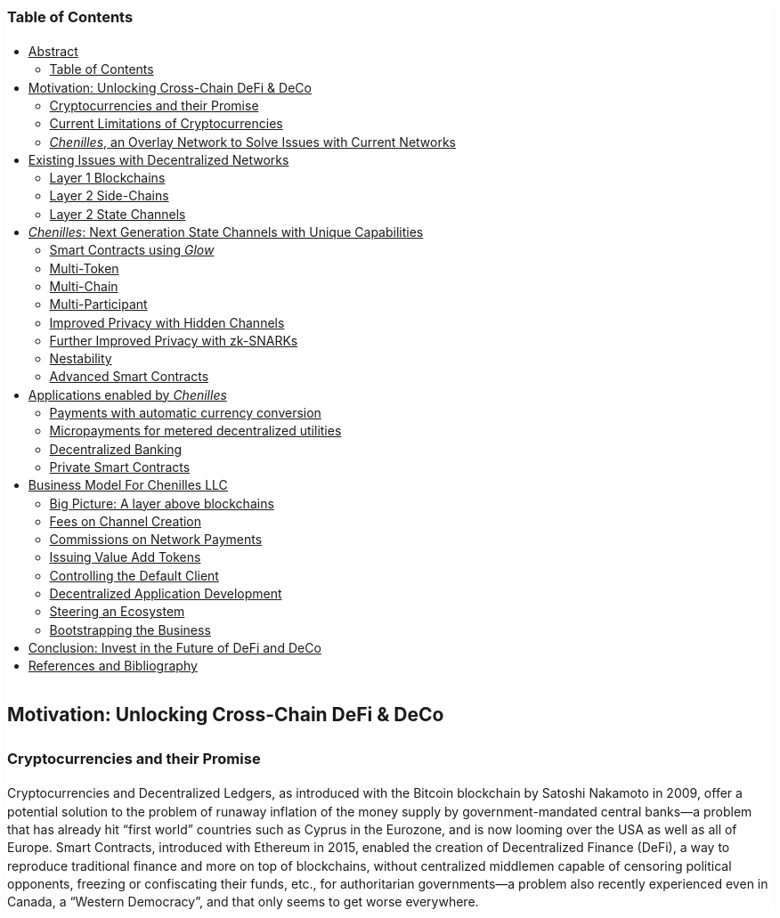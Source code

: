 ### Table of Contents

  - [Abstract](#abstract)
    - [Table of Contents](#table-of-contents)
  - [Motivation: Unlocking Cross-Chain DeFi & DeCo](#motivation:-unlocking-cross-chain-defi-&-deco)
    - [Cryptocurrencies and their Promise](#cryptocurrencies-and-their-promise)
    - [Current Limitations of Cryptocurrencies](#current-limitations-of-cryptocurrencies)
    - [*Chenilles*, an Overlay Network to Solve Issues with Current Networks](#*chenilles*,-an-overlay-network-to-solve-issues-with-current-networks)
  - [Existing Issues with Decentralized Networks](#existing-issues-with-decentralized-networks)
    - [Layer 1 Blockchains](#layer-1-blockchains)
    - [Layer 2 Side-Chains](#layer-2-side-chains)
    - [Layer 2 State Channels](#layer-2-state-channels)
  - [*Chenilles*: Next Generation State Channels with Unique Capabilities](#*chenilles*:-next-generation-state-channels-with-unique-capabilities)
    - [Smart Contracts using *Glow*](#smart-contracts-using-*glow*)
    - [Multi-Token](#multi-token)
    - [Multi-Chain](#multi-chain)
    - [Multi-Participant](#multi-participant)
    - [Improved Privacy with Hidden Channels](#improved-privacy-with-hidden-channels)
    - [Further Improved Privacy with zk-SNARKs](#further-improved-privacy-with-zk-snarks)
    - [Nestability](#nestability)
    - [Advanced Smart Contracts](#advanced-smart-contracts)
  - [Applications enabled by *Chenilles*](#applications-enabled-by-*chenilles*)
    - [Payments with automatic currency conversion](#payments-with-automatic-currency-conversion)
    - [Micropayments for metered decentralized utilities](#micropayments-for-metered-decentralized-utilities)
    - [Decentralized Banking](#decentralized-banking)
    - [Private Smart Contracts](#private-smart-contracts)
  - [Business Model For Chenilles LLC](#business-model-for-chenilles-llc)
    - [Big Picture: A layer above blockchains](#big-picture:-a-layer-above-blockchains)
    - [Fees on Channel Creation](#fees-on-channel-creation)
    - [Commissions on Network Payments](#commissions-on-network-payments)
    - [Issuing Value Add Tokens](#issuing-value-add-tokens)
    - [Controlling the Default Client](#controlling-the-default-client)
    - [Decentralized Application Development](#decentralized-application-development)
    - [Steering an Ecosystem](#steering-an-ecosystem)
    - [Bootstrapping the Business](#bootstrapping-the-business)
  - [Conclusion: Invest in the Future of DeFi and DeCo](#conclusion:-invest-in-the-future-of-defi-and-deco)
  - [References and Bibliography](#references-and-bibliography)

## Motivation: Unlocking Cross-Chain DeFi & DeCo

### Cryptocurrencies and their Promise

Cryptocurrencies and Decentralized Ledgers,
as introduced with the Bitcoin blockchain by Satoshi Nakamoto in 2009,
offer a potential solution to the problem of
runaway inflation of the money supply by government-mandated central banks—a
problem that has already hit “first world” countries
such as Cyprus in the Eurozone, and
is now looming over the USA as well as all of Europe.
Smart Contracts, introduced with Ethereum in 2015,
enabled the creation of Decentralized Finance (DeFi),
a way to reproduce traditional finance and more on top of blockchains,
without centralized middlemen capable of
censoring political opponents, freezing or confiscating their funds, etc.,
for authoritarian governments—a
problem also recently experienced even in Canada, a “Western Democracy”,
and that only seems to get worse everywhere.
